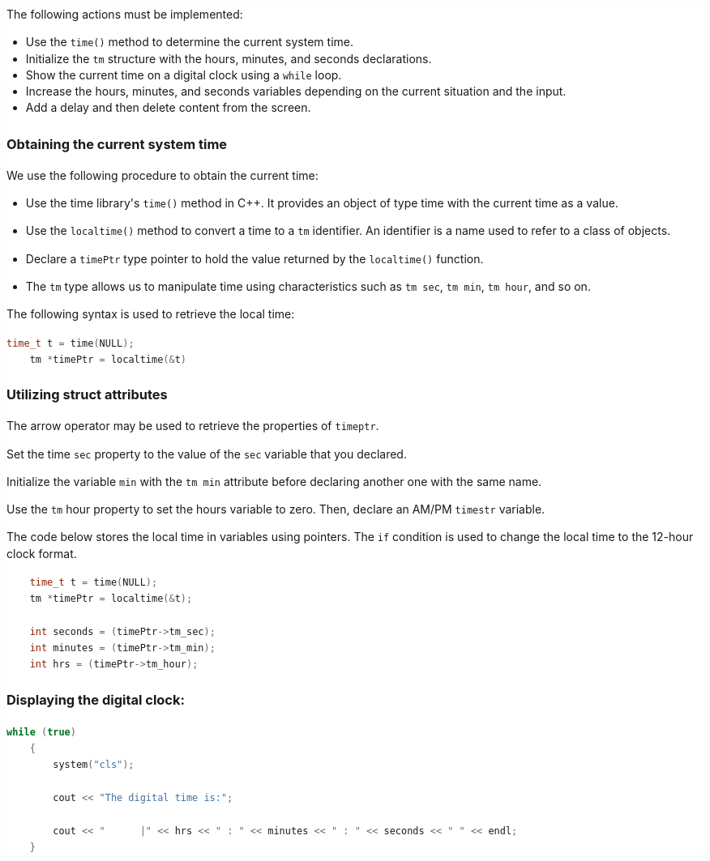 The following actions must be implemented:
- Use the `time()` method to determine the current system time.
- Initialize the `tm` structure with the hours, minutes, and seconds declarations.
- Show the current time on a digital clock using a `while` loop.
- Increase the hours, minutes, and seconds variables depending on the current situation and the input.
- Add a delay and then delete content from the screen.

### Obtaining the current system time
We use the following procedure to obtain the current time:
- Use the time library's `time()` method in C++. It provides an object of type time with the current time as a value.

- Use the `localtime()` method to convert a time to a `tm` identifier. An identifier is a name used to refer to a class of objects. 

- Declare a `timePtr` type pointer to hold the value returned by the `localtime()` function.

- The `tm` type allows us to manipulate time using characteristics such as `tm sec`, `tm min`, `tm hour`, and so on.

The following syntax is used to retrieve the local time:

```c++
time_t t = time(NULL);
    tm *timePtr = localtime(&t)
```

### Utilizing struct attributes
The arrow operator may be used to retrieve the properties of `timeptr`.

Set the time `sec` property to the value of the `sec` variable that you declared.

Initialize the variable `min` with the `tm min` attribute before declaring another one with the same name.

Use the `tm` hour property to set the hours variable to zero. Then, declare an AM/PM `timestr` variable.

The code below stores the local time in variables using pointers. The `if` condition is used to change the local time to the 12-hour clock format.

```c++
    time_t t = time(NULL);
    tm *timePtr = localtime(&t);

    int seconds = (timePtr->tm_sec);
    int minutes = (timePtr->tm_min);
    int hrs = (timePtr->tm_hour);

```

### Displaying the digital clock:
```c++
while (true)
    {
        system("cls");

        cout << "The digital time is:";

        cout << "      |" << hrs << " : " << minutes << " : " << seconds << " " << endl;
    }
```
